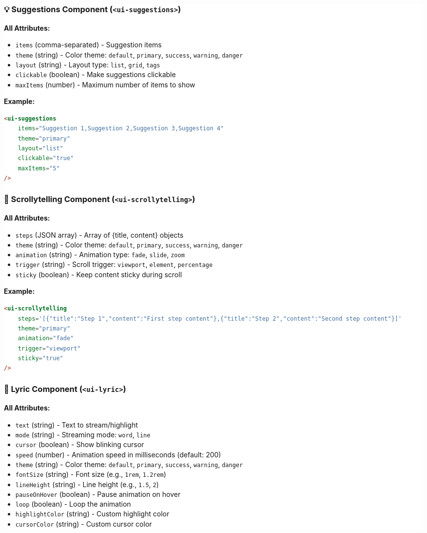 ### 💡 Suggestions Component (`<ui-suggestions>`)

**All Attributes:**
- `items` (comma-separated) - Suggestion items
- `theme` (string) - Color theme: `default`, `primary`, `success`, `warning`, `danger`
- `layout` (string) - Layout type: `list`, `grid`, `tags`
- `clickable` (boolean) - Make suggestions clickable
- `maxItems` (number) - Maximum number of items to show

**Example:**
```html
<ui-suggestions 
    items="Suggestion 1,Suggestion 2,Suggestion 3,Suggestion 4"
    theme="primary"
    layout="list"
    clickable="true"
    maxItems="5"
/>
```

### 📜 Scrollytelling Component (`<ui-scrollytelling>`)

**All Attributes:**
- `steps` (JSON array) - Array of {title, content} objects
- `theme` (string) - Color theme: `default`, `primary`, `success`, `warning`, `danger`
- `animation` (string) - Animation type: `fade`, `slide`, `zoom`
- `trigger` (string) - Scroll trigger: `viewport`, `element`, `percentage`
- `sticky` (boolean) - Keep content sticky during scroll

**Example:**
```html
<ui-scrollytelling 
    steps='[{"title":"Step 1","content":"First step content"},{"title":"Step 2","content":"Second step content"}]'
    theme="primary"
    animation="fade"
    trigger="viewport"
    sticky="true"
/>
```

### 🎵 Lyric Component (`<ui-lyric>`)

**All Attributes:**
- `text` (string) - Text to stream/highlight
- `mode` (string) - Streaming mode: `word`, `line`
- `cursor` (boolean) - Show blinking cursor
- `speed` (number) - Animation speed in milliseconds (default: 200)
- `theme` (string) - Color theme: `default`, `primary`, `success`, `warning`, `danger`
- `fontSize` (string) - Font size (e.g., `1rem`, `1.2rem`)
- `lineHeight` (string) - Line height (e.g., `1.5`, `2`)
- `pauseOnHover` (boolean) - Pause animation on hover
- `loop` (boolean) - Loop the animation
- `highlightColor` (string) - Custom highlight color
- `cursorColor` (string) - Custom cursor color
